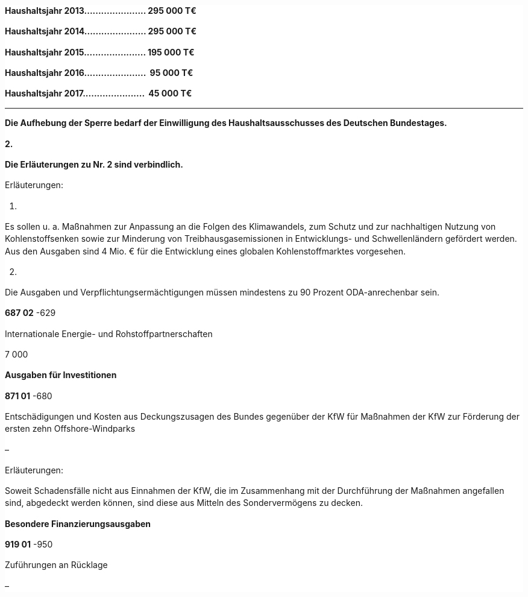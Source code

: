 **Haushaltsjahr 2013...................... 295 000 T€**

**Haushaltsjahr 2014...................... 295 000 T€**

**Haushaltsjahr 2015...................... 195 000 T€**

**Haushaltsjahr 2016......................  95 000 T€**

**Haushaltsjahr 2017......................  45 000 T€**

****

**Die Aufhebung der Sperre bedarf der Einwilligung des Haushaltsausschusses des Deutschen Bundestages.**

**2.**

**Die Erläuterungen zu Nr. 2 sind verbindlich.**

Erläuterungen:

1.

Es sollen u. a. Maßnahmen zur Anpassung an die Folgen des Klimawandels, zum Schutz und zur nachhaltigen Nutzung von Kohlenstoffsenken sowie zur Minderung von Treibhausgasemissionen in Entwicklungs- und Schwellenländern gefördert werden. Aus den Ausgaben sind 4 Mio. € für die Entwicklung eines globalen Kohlenstoffmarktes vorgesehen.

2.

Die Ausgaben und Verpflichtungsermächtigungen müssen mindestens zu 90 Prozent ODA-anrechenbar sein.

**687 02**
-629

Internationale Energie- und Rohstoffpartnerschaften

7 000

**Ausgaben für Investitionen**

**871 01**
-680

Entschädigungen und Kosten aus Deckungszusagen des Bundes gegenüber der KfW für Maßnahmen der KfW zur Förderung der ersten zehn Offshore-Windparks

–

Erläuterungen:

Soweit Schadensfälle nicht aus Einnahmen der KfW, die im Zusammenhang mit der Durchführung der Maßnahmen angefallen sind, abgedeckt werden können, sind diese aus Mitteln des Sondervermögens zu decken.

**Besondere Finanzierungsausgaben**

**919 01**
-950

Zuführungen an Rücklage

–
